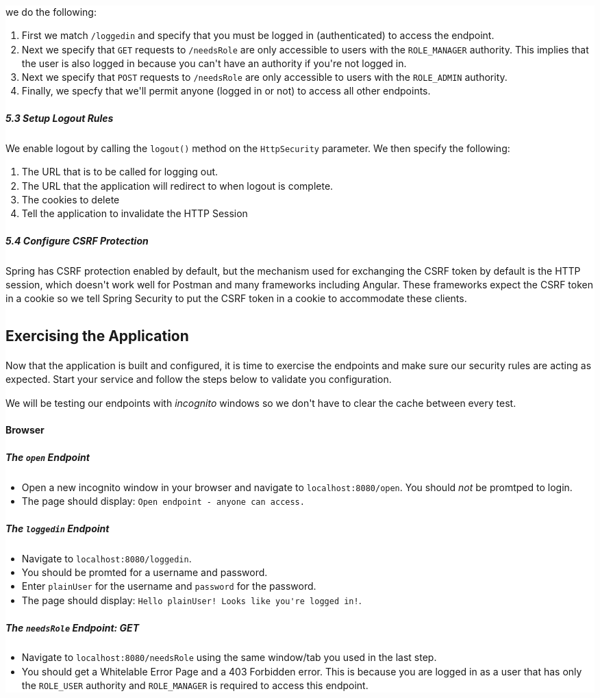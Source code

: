 we do the following:

1. First we match ```/loggedin``` and specify that you must be logged in (authenticated) to access the endpoint. 
1. Next we specify that ```GET``` requests to ```/needsRole``` are only accessible to users with the ```ROLE_MANAGER``` authority. This implies that the user is also logged in because you can't have an authority if you're not logged in.
1. Next we specify that ```POST``` requests to ```/needsRole``` are only accessible to users with the ```ROLE_ADMIN``` authority.
1. Finally, we specfy that we'll permit anyone (logged in or not) to access all other endpoints.

##### 5.3 Setup Logout Rules

We enable logout by calling the ```logout()``` method on the ```HttpSecurity``` parameter. We then specify the following:

1. The URL that is to be called for logging out.
1. The URL that the application will redirect to when logout is complete.
1. The cookies to delete
1. Tell the application to invalidate the HTTP Session

##### 5.4 Configure CSRF Protection

Spring has CSRF protection enabled by default, but the mechanism used for exchanging the CSRF token by default is the HTTP session, which doesn't work well for Postman and many frameworks including Angular. These frameworks expect the CSRF token in a cookie so we tell Spring Security to put the CSRF token in a cookie to accommodate these clients.

## Exercising the Application

Now that the application is built and configured, it is time to exercise the endpoints and make sure our security rules are acting as expected. Start your service and follow the steps below to validate you configuration.

We will be testing our endpoints with *incognito* windows so we don't have to clear the cache between every test.

#### Browser

##### The ```open``` Endpoint

* Open a new incognito window in your browser and navigate to ```localhost:8080/open```. You should *not* be promtped to login.
* The page should display: ```Open endpoint - anyone can access.```

##### The ```loggedin``` Endpoint

* Navigate to ```localhost:8080/loggedin```. 
* You should be promted for a username and password. 
* Enter ```plainUser``` for the username and ```password``` for the password. 
* The page should display: ```Hello plainUser! Looks like you're logged in!```.

##### The ```needsRole``` Endpoint: GET

* Navigate to ```localhost:8080/needsRole``` using the same window/tab you used in the last step. 
* You should get a Whitelable Error Page and a 403 Forbidden error. This is because you are logged in as a user that has only the ```ROLE_USER``` authority and ```ROLE_MANAGER``` is required to access this endpoint. 
